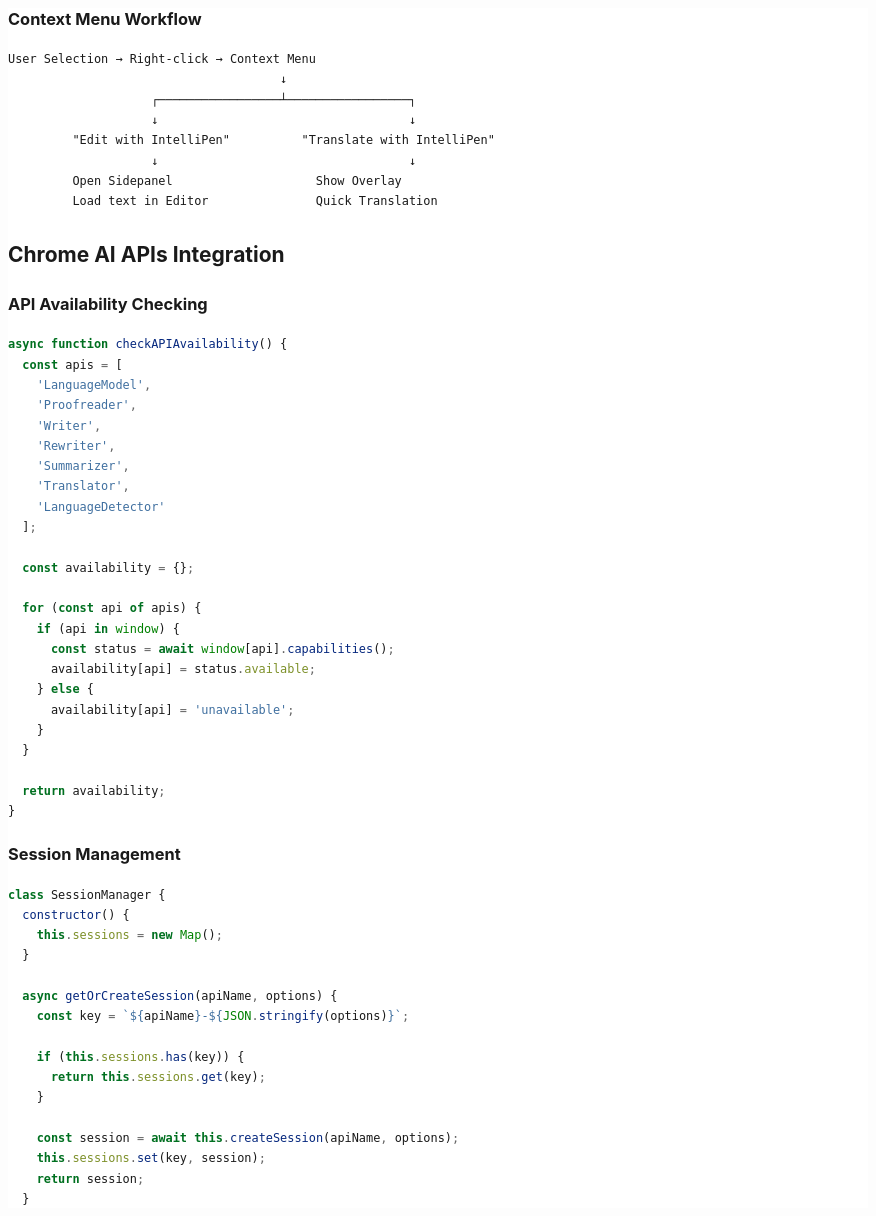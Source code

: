 ### Context Menu Workflow

```
User Selection → Right-click → Context Menu
                                      ↓
                    ┌─────────────────┴─────────────────┐
                    ↓                                   ↓
         "Edit with IntelliPen"          "Translate with IntelliPen"
                    ↓                                   ↓
         Open Sidepanel                    Show Overlay
         Load text in Editor               Quick Translation
```

## Chrome AI APIs Integration

### API Availability Checking

```javascript
async function checkAPIAvailability() {
  const apis = [
    'LanguageModel',
    'Proofreader',
    'Writer',
    'Rewriter',
    'Summarizer',
    'Translator',
    'LanguageDetector'
  ];

  const availability = {};
  
  for (const api of apis) {
    if (api in window) {
      const status = await window[api].capabilities();
      availability[api] = status.available;
    } else {
      availability[api] = 'unavailable';
    }
  }

  return availability;
}
```

### Session Management

```javascript
class SessionManager {
  constructor() {
    this.sessions = new Map();
  }

  async getOrCreateSession(apiName, options) {
    const key = `${apiName}-${JSON.stringify(options)}`;
    
    if (this.sessions.has(key)) {
      return this.sessions.get(key);
    }

    const session = await this.createSession(apiName, options);
    this.sessions.set(key, session);
    return session;
  }

```